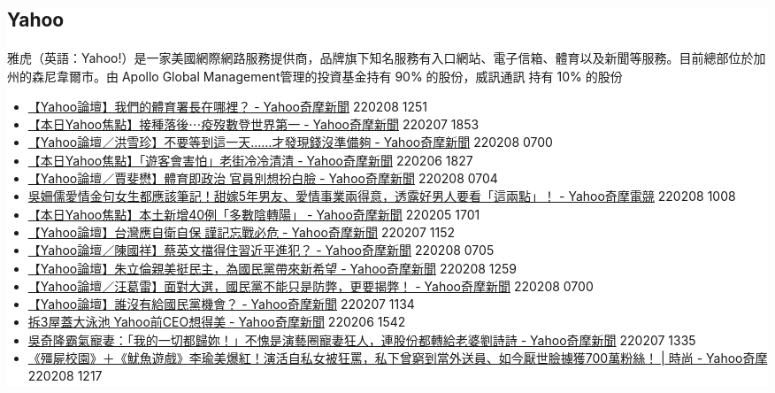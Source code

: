## Yahoo

雅虎（英語：Yahoo!）是一家美國網際網路服務提供商，品牌旗下知名服務有入口網站、電子信箱、體育以及新聞等服務。目前總部位於加州的森尼韋爾市。由 Apollo Global Management管理的投資基金持有 90% 的股份，威訊通訊 持有 10% 的股份
- [【Yahoo論壇】我們的體育署長在哪裡？ - Yahoo奇摩新聞](https://tw.news.yahoo.com/yahoo%E8%AB%96%E5%A3%87-%E6%88%91%E5%80%91%E7%9A%84%E9%AB%94%E8%82%B2%E7%BD%B2%E9%95%B7%E5%9C%A8%E5%93%AA%E8%A3%A1-044626990.html "【Yahoo論壇】我們的體育署長在哪裡？ - Yahoo奇摩新聞") 220208 1251
- [【本日Yahoo焦點】接種落後⋯疫歿數登世界第一 - Yahoo奇摩新聞](https://tw.news.yahoo.com/%E3%80%90%E6%9C%AC%E6%97%A5-yahoo%E7%84%A6%E9%BB%9E%E3%80%91%E6%8E%A5%E7%A8%AE%E8%90%BD%E5%BE%8C%E2%8B%AF%E7%96%AB%E6%AD%BF%E6%95%B8%E7%99%BB%E4%B8%96%E7%95%8C%E7%AC%AC%E4%B8%80-105311648.html "【本日Yahoo焦點】接種落後⋯疫歿數登世界第一 - Yahoo奇摩新聞") 220207 1853
- [【Yahoo論壇／洪雪珍】不要等到這一天……才發現錢沒準備夠 - Yahoo奇摩新聞](https://tw.news.yahoo.com/%E3%80%90-yahoo%E8%AB%96%E5%A3%87%EF%BC%8F%E6%B4%AA%E9%9B%AA%E7%8F%8D%E3%80%91%E4%B8%8D%E8%A6%81%E7%AD%89%E5%88%B0%E9%80%99%E4%B8%80%E5%A4%A9%E6%89%8D%E7%99%BC%E7%8F%BE%E9%8C%A2%E6%B2%92%E6%BA%96%E5%82%99%E5%A4%A0-230052298.html "【Yahoo論壇／洪雪珍】不要等到這一天……才發現錢沒準備夠 - Yahoo奇摩新聞") 220208 0700
- [【本日Yahoo焦點】「遊客會害怕」老街冷冷清清 - Yahoo奇摩新聞](https://tw.news.yahoo.com/%E3%80%90%E6%9C%AC%E6%97%A5-yahoo%E7%84%A6%E9%BB%9E%E3%80%91%E3%80%8C%E9%81%8A%E5%AE%A2%E6%9C%83%E5%AE%B3%E6%80%95%E3%80%8D%E8%80%81%E8%A1%97%E5%86%B7%E5%86%B7%E6%B8%85%E6%B8%85-102737539.html "【本日Yahoo焦點】「遊客會害怕」老街冷冷清清 - Yahoo奇摩新聞") 220206 1827
- [【Yahoo論壇／賈斐懋】體育即政治 官員別想扮白臉 - Yahoo奇摩新聞](https://tw.news.yahoo.com/%E3%80%90-yahoo%E8%AB%96%E5%A3%87%EF%BC%8F%E8%B3%88%E6%96%90%E6%87%8B%E3%80%91%E9%AB%94%E8%82%B2%E5%8D%B3%E6%94%BF%E6%B2%BB-%E5%AE%98%E5%93%A1%E5%88%A5%E6%83%B3%E6%89%AE%E7%99%BD%E8%87%89-230010955.html "【Yahoo論壇／賈斐懋】體育即政治 官員別想扮白臉 - Yahoo奇摩新聞") 220208 0704
- [吳姍儒愛情金句女生都應該筆記！甜嫁5年男友、愛情事業兩得意，透露好男人要看「這兩點」！ - Yahoo奇摩電競](https://tw.yahoo.com/style/%E5%90%B3%E5%A7%8D%E5%84%92-%E6%84%9B%E6%83%85-%E9%87%91%E5%8F%A5-%E4%BA%8B%E6%A5%AD-%E5%A5%BD%E7%94%B7%E4%BA%BA-020831278.html "吳姍儒愛情金句女生都應該筆記！甜嫁5年男友、愛情事業兩得意，透露好男人要看「這兩點」！ - Yahoo奇摩電競") 220208 1008
- [【本日Yahoo焦點】本土新增40例「多數陰轉陽」 - Yahoo奇摩新聞](https://tw.news.yahoo.com/%E3%80%90%E6%9C%AC%E6%97%A5-yahoo%E7%84%A6%E9%BB%9E%E3%80%91%E6%9C%AC%E5%9C%9F%E6%96%B0%E5%A2%9E-40-%E4%BE%8B%E3%80%8C%E5%A4%9A%E6%95%B8%E9%99%B0%E8%BD%89%E9%99%BD%E3%80%8D-090101807.html "【本日Yahoo焦點】本土新增40例「多數陰轉陽」 - Yahoo奇摩新聞") 220205 1701
- [【Yahoo論壇】台灣應自衛自保 謹記忘戰必危 - Yahoo奇摩新聞](https://tw.news.yahoo.com/yahoo%E8%AB%96%E5%A3%87-%E5%8F%B0%E7%81%A3%E6%87%89%E8%87%AA%E8%A1%9B%E8%87%AA%E4%BF%9D-%E8%AC%B9%E8%A8%98%E5%BF%98%E6%88%B0%E5%BF%85%E5%8D%B1-033955326.html "【Yahoo論壇】台灣應自衛自保 謹記忘戰必危 - Yahoo奇摩新聞") 220207 1152
- [【Yahoo論壇／陳國祥】蔡英文擋得住習近平進犯？ - Yahoo奇摩新聞](https://tw.news.yahoo.com/%E3%80%90-yahoo%E8%AB%96%E5%A3%87%EF%BC%8F%E9%99%B3%E5%9C%8B%E7%A5%A5%E3%80%91%E8%94%A1%E8%8B%B1%E6%96%87%E6%93%8B%E5%BE%97%E4%BD%8F%E7%BF%92%E8%BF%91%E5%B9%B3%E9%80%B2%E7%8A%AF%EF%BC%9F-230009834.html "【Yahoo論壇／陳國祥】蔡英文擋得住習近平進犯？ - Yahoo奇摩新聞") 220208 0705
- [【Yahoo論壇】朱立倫親美挺民主，為國民黨帶來新希望 - Yahoo奇摩新聞](https://tw.news.yahoo.com/yahoo%E8%AB%96%E5%A3%87-%E6%9C%B1%E7%AB%8B%E5%80%AB%E8%A6%AA%E7%BE%8E%E6%8C%BA%E6%B0%91%E4%B8%BB-%E7%82%BA%E5%9C%8B%E6%B0%91%E9%BB%A8%E5%B8%B6%E4%BE%86%E6%96%B0%E5%B8%8C%E6%9C%9B-044826447.html "【Yahoo論壇】朱立倫親美挺民主，為國民黨帶來新希望 - Yahoo奇摩新聞") 220208 1259
- [【Yahoo論壇／汪葛雷】面對大選，國民黨不能只是防弊，更要揭弊！ - Yahoo奇摩新聞](https://tw.news.yahoo.com/%E3%80%90-yahoo%E8%AB%96%E5%A3%87%EF%BC%8F%E6%B1%AA%E8%91%9B%E9%9B%B7%E3%80%91%E9%9D%A2%E5%B0%8D%E5%A4%A7%E9%81%B8%EF%BC%8C%E5%9C%8B%E6%B0%91%E9%BB%A8%E4%B8%8D%E8%83%BD%E5%8F%AA%E6%98%AF%E9%98%B2%E5%BC%8A%EF%BC%8C%E6%9B%B4%E8%A6%81%E6%8F%AD%E5%BC%8A%EF%BC%81-230058118.html "【Yahoo論壇／汪葛雷】面對大選，國民黨不能只是防弊，更要揭弊！ - Yahoo奇摩新聞") 220208 0700
- [【Yahoo論壇】誰沒有給國民黨機會？ - Yahoo奇摩新聞](https://tw.news.yahoo.com/yahoo%E8%AB%96%E5%A3%87-%E8%AA%B0%E6%B2%92%E6%9C%89%E7%B5%A6%E5%9C%8B%E6%B0%91%E9%BB%A8%E6%A9%9F%E6%9C%83-033006268.html "【Yahoo論壇】誰沒有給國民黨機會？ - Yahoo奇摩新聞") 220207 1134
- [拆3屋蓋大泳池 Yahoo前CEO想得美 - Yahoo奇摩新聞](https://tw.news.yahoo.com/%E6%8B%863%E5%B1%8B%E8%93%8B%E5%A4%A7%E6%B3%B3%E6%B1%A0-yahoo%E5%89%8Dceo%E6%83%B3%E5%BE%97%E7%BE%8E-071430624.html "拆3屋蓋大泳池 Yahoo前CEO想得美 - Yahoo奇摩新聞") 220206 1542
- [吳奇隆霸氣寵妻：「我的一切都歸妳！」不愧是演藝圈寵妻狂人，連股份都轉給老婆劉詩詩 - Yahoo奇摩新聞](https://tw.yahoo.com/style/%E5%90%B3%E5%A5%87%E9%9A%86%E9%9C%B8%E6%B0%A3%E5%AF%B5%E5%A6%BB-%E5%8A%89%E8%A9%A9%E8%A9%A9-%E5%A9%9A%E5%A7%BB-%E6%84%9B%E6%83%85-%E5%85%A9%E6%80%A7-053505474.html "吳奇隆霸氣寵妻：「我的一切都歸妳！」不愧是演藝圈寵妻狂人，連股份都轉給老婆劉詩詩 - Yahoo奇摩新聞") 220207 1335
- [《殭屍校園》＋《魷魚遊戲》李瑜美爆紅！演活自私女被狂罵，私下曾窮到當外送員、如今厭世臉擄獲700萬粉絲！ | 時尚 - Yahoo奇摩](https://tw.yahoo.com/style/%E6%AE%AD%E5%B1%8D%E6%A0%A1%E5%9C%92-%E9%AD%B7%E9%AD%9A%E9%81%8A%E6%88%B2-%E6%9D%8E%E7%91%9C%E7%BE%8E-%E8%9E%9E%E8%9F%BB%E8%85%B0-%E6%B8%9B%E8%82%A5-041717748.html "《殭屍校園》＋《魷魚遊戲》李瑜美爆紅！演活自私女被狂罵，私下曾窮到當外送員、如今厭世臉擄獲700萬粉絲！ | 時尚 - Yahoo奇摩") 220208 1217